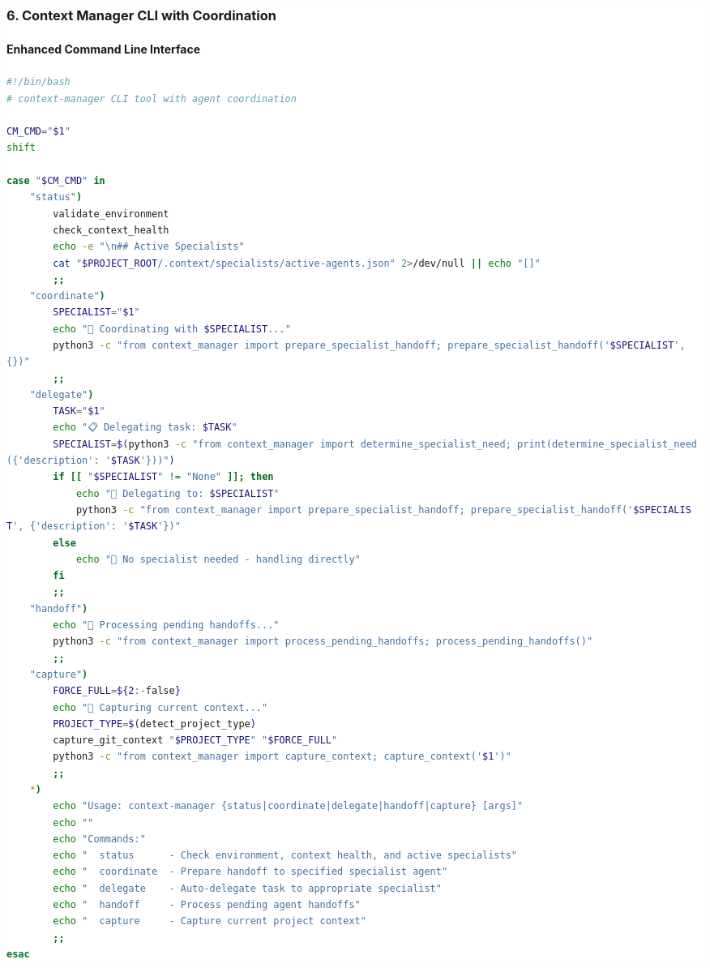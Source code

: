 ```python
```

### 6. Context Manager CLI with Coordination

#### Enhanced Command Line Interface
```bash
#!/bin/bash
# context-manager CLI tool with agent coordination

CM_CMD="$1"
shift

case "$CM_CMD" in
    "status")
        validate_environment
        check_context_health
        echo -e "\n## Active Specialists"
        cat "$PROJECT_ROOT/.context/specialists/active-agents.json" 2>/dev/null || echo "[]"
        ;;
    "coordinate")
        SPECIALIST="$1"
        echo "🤝 Coordinating with $SPECIALIST..."
        python3 -c "from context_manager import prepare_specialist_handoff; prepare_specialist_handoff('$SPECIALIST', {})"
        ;;
    "delegate") 
        TASK="$1"
        echo "📋 Delegating task: $TASK"
        SPECIALIST=$(python3 -c "from context_manager import determine_specialist_need; print(determine_specialist_need({'description': '$TASK'}))")
        if [[ "$SPECIALIST" != "None" ]]; then
            echo "🎯 Delegating to: $SPECIALIST"
            python3 -c "from context_manager import prepare_specialist_handoff; prepare_specialist_handoff('$SPECIALIST', {'description': '$TASK'})"
        else
            echo "📝 No specialist needed - handling directly"
        fi
        ;;
    "handoff")
        echo "🔄 Processing pending handoffs..."
        python3 -c "from context_manager import process_pending_handoffs; process_pending_handoffs()"
        ;;
    "capture")
        FORCE_FULL=${2:-false}
        echo "📸 Capturing current context..."
        PROJECT_TYPE=$(detect_project_type)
        capture_git_context "$PROJECT_TYPE" "$FORCE_FULL"
        python3 -c "from context_manager import capture_context; capture_context('$1')"
        ;;
    *)
        echo "Usage: context-manager {status|coordinate|delegate|handoff|capture} [args]"
        echo ""
        echo "Commands:"
        echo "  status      - Check environment, context health, and active specialists"
        echo "  coordinate  - Prepare handoff to specified specialist agent"
        echo "  delegate    - Auto-delegate task to appropriate specialist" 
        echo "  handoff     - Process pending agent handoffs"
        echo "  capture     - Capture current project context"
        ;;
esac
```
